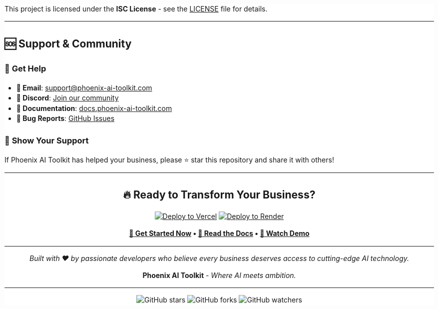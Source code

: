 This project is licensed under the **ISC License** - see the [LICENSE](LICENSE) file for details.

---

## 🆘 **Support & Community**

### 💬 **Get Help**
- **📧 Email**: support@phoenix-ai-toolkit.com
- **💬 Discord**: [Join our community](https://discord.gg/phoenix-ai)
- **📖 Documentation**: [docs.phoenix-ai-toolkit.com](https://docs.phoenix-ai-toolkit.com)
- **🐛 Bug Reports**: [GitHub Issues](https://github.com/your-username/phoenix-ai-toolkit/issues)

### 🌟 **Show Your Support**
If Phoenix AI Toolkit has helped your business, please ⭐ star this repository and share it with others!

---

<div align="center">

## 🔥 **Ready to Transform Your Business?**

[![Deploy to Vercel](https://vercel.com/button)](https://vercel.com/new/clone?repository-url=https://github.com/your-username/phoenix-ai-toolkit)
[![Deploy to Render](https://render.com/images/deploy-to-render-button.svg)](https://render.com/deploy)

**[🚀 Get Started Now](https://phoenix.vercel.app) • [📖 Read the Docs](#documentation) • [🎥 Watch Demo](#features)**

---

*Built with ❤️ by passionate developers who believe every business deserves access to cutting-edge AI technology.*

**Phoenix AI Toolkit** - *Where AI meets ambition.*

</div>

---

<div align="center">

![GitHub stars](https://img.shields.io/github/stars/your-username/phoenix-ai-toolkit?style=social)
![GitHub forks](https://img.shields.io/github/forks/your-username/phoenix-ai-toolkit?style=social)
![GitHub watchers](https://img.shields.io/github/watchers/your-username/phoenix-ai-toolkit?style=social)

</div>
